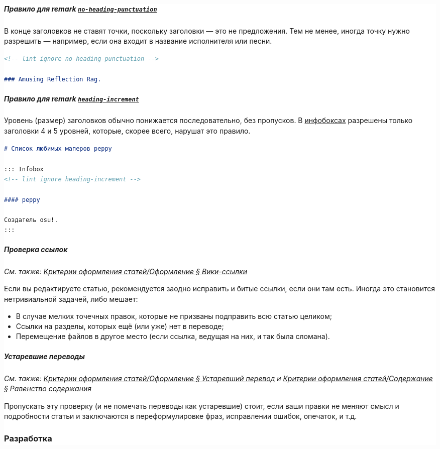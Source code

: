 ##### Правило для remark [`no-heading-punctuation`](https://github.com/remarkjs/remark-lint/tree/main/packages/remark-lint-no-heading-punctuation)

В конце заголовков не ставят точки, поскольку заголовки — это не предложения. Тем не менее, иногда точку нужно разрешить — например, если она входит в название исполнителя или песни.

```markdown
<!-- lint ignore no-heading-punctuation -->

### Amusing Reflection Rag.
```

##### Правило для remark [`heading-increment`](https://github.com/remarkjs/remark-lint/tree/main/packages/remark-lint-heading-increment)

Уровень (размер) заголовков обычно понижается последовательно, без пропусков. В [инфобоксах](/wiki/Article_styling_criteria/Formatting#инфобокс) разрешены только заголовки 4 и 5 уровней, которые, скорее всего, нарушат это правило.

```markdown
# Список любимых маперов peppy

::: Infobox
<!-- lint ignore heading-increment -->

#### peppy

Создатель osu!.
:::
```

##### Проверка ссылок

*См. также: [Критерии оформления статей/Оформление § Вики-ссылки](/wiki/Article_styling_criteria/Formatting#вики-ссылки)*

Если вы редактируете статью, рекомендуется заодно исправить и битые ссылки, если они там есть. Иногда это становится нетривиальной задачей, либо мешает:

- В случае мелких точечных правок, которые не призваны подправить всю статью целиком;
- Ссылки на разделы, которых ещё (или уже) нет в переводе;
- Перемещение файлов в другое место (если ссылка, ведущая на них, и так была сломана).

##### Устаревшие переводы

*См. также: [Критерии оформления статей/Оформление § Устаревший перевод](/wiki/Article_styling_criteria/Formatting#устаревший-перевод) и [Критерии оформления статей/Содержание § Равенство содержания](/wiki/Article_styling_criteria/Writing#равенство-содержания)*

Пропускать эту проверку (и не помечать переводы как устаревшие) стоит, если ваши правки не меняют смысл и подробности статьи и заключаются в переформулировке фраз, исправлении ошибок, опечаток, и т.д.

### Разработка
